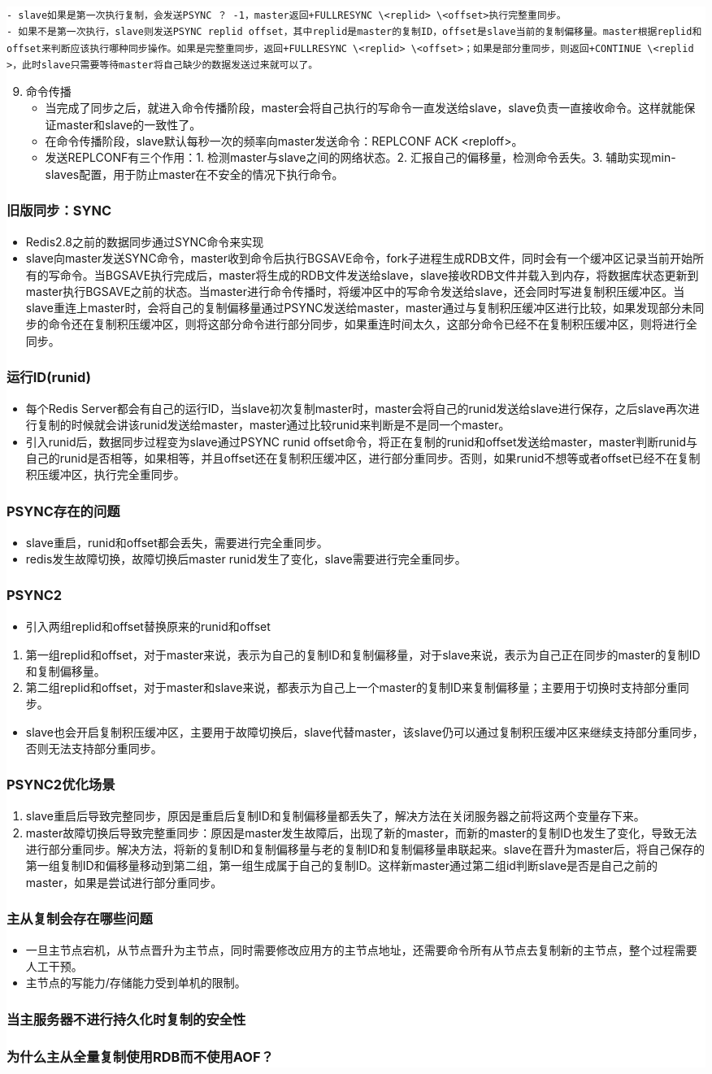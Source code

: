     - slave如果是第一次执行复制，会发送PSYNC ？ -1，master返回+FULLRESYNC \<replid> \<offset>执行完整重同步。
    - 如果不是第一次执行，slave则发送PSYNC replid offset，其中replid是master的复制ID，offset是slave当前的复制偏移量。master根据replid和offset来判断应该执行哪种同步操作。如果是完整重同步，返回+FULLRESYNC \<replid> \<offset>；如果是部分重同步，则返回+CONTINUE \<replid>，此时slave只需要等待master将自己缺少的数据发送过来就可以了。
9. 命令传播
    - 当完成了同步之后，就进入命令传播阶段，master会将自己执行的写命令一直发送给slave，slave负责一直接收命令。这样就能保证master和slave的一致性了。
    - 在命令传播阶段，slave默认每秒一次的频率向master发送命令：REPLCONF ACK \<reploff>。
    - 发送REPLCONF有三个作用：1. 检测master与slave之间的网络状态。2. 汇报自己的偏移量，检测命令丢失。3. 辅助实现min-slaves配置，用于防止master在不安全的情况下执行命令。


### 旧版同步：SYNC
- Redis2.8之前的数据同步通过SYNC命令来实现
- slave向master发送SYNC命令，master收到命令后执行BGSAVE命令，fork子进程生成RDB文件，同时会有一个缓冲区记录当前开始所有的写命令。当BGSAVE执行完成后，master将生成的RDB文件发送给slave，slave接收RDB文件并载入到内存，将数据库状态更新到master执行BGSAVE之前的状态。当master进行命令传播时，将缓冲区中的写命令发送给slave，还会同时写进复制积压缓冲区。当slave重连上master时，会将自己的复制偏移量通过PSYNC发送给master，master通过与复制积压缓冲区进行比较，如果发现部分未同步的命令还在复制积压缓冲区，则将这部分命令进行部分同步，如果重连时间太久，这部分命令已经不在复制积压缓冲区，则将进行全同步。


### 运行ID(runid)
- 每个Redis Server都会有自己的运行ID，当slave初次复制master时，master会将自己的runid发送给slave进行保存，之后slave再次进行复制的时候就会讲该runid发送给master，master通过比较runid来判断是不是同一个master。
- 引入runid后，数据同步过程变为slave通过PSYNC runid offset命令，将正在复制的runid和offset发送给master，master判断runid与自己的runid是否相等，如果相等，并且offset还在复制积压缓冲区，进行部分重同步。否则，如果runid不想等或者offset已经不在复制积压缓冲区，执行完全重同步。


### PSYNC存在的问题
- slave重启，runid和offset都会丢失，需要进行完全重同步。
- redis发生故障切换，故障切换后master runid发生了变化，slave需要进行完全重同步。

### PSYNC2
- 引入两组replid和offset替换原来的runid和offset
1. 第一组replid和offset，对于master来说，表示为自己的复制ID和复制偏移量，对于slave来说，表示为自己正在同步的master的复制ID和复制偏移量。
2. 第二组replid和offset，对于master和slave来说，都表示为自己上一个master的复制ID来复制偏移量；主要用于切换时支持部分重同步。
- slave也会开启复制积压缓冲区，主要用于故障切换后，slave代替master，该slave仍可以通过复制积压缓冲区来继续支持部分重同步，否则无法支持部分重同步。

### PSYNC2优化场景
1. slave重启后导致完整同步，原因是重启后复制ID和复制偏移量都丢失了，解决方法在关闭服务器之前将这两个变量存下来。
2. master故障切换后导致完整重同步：原因是master发生故障后，出现了新的master，而新的master的复制ID也发生了变化，导致无法进行部分重同步。解决方法，将新的复制ID和复制偏移量与老的复制ID和复制偏移量串联起来。slave在晋升为master后，将自己保存的第一组复制ID和偏移量移动到第二组，第一组生成属于自己的复制ID。这样新master通过第二组id判断slave是否是自己之前的master，如果是尝试进行部分重同步。


### 主从复制会存在哪些问题
- 一旦主节点宕机，从节点晋升为主节点，同时需要修改应用方的主节点地址，还需要命令所有从节点去复制新的主节点，整个过程需要人工干预。
- 主节点的写能力/存储能力受到单机的限制。

### 当主服务器不进行持久化时复制的安全性


### 为什么主从全量复制使用RDB而不使用AOF？
